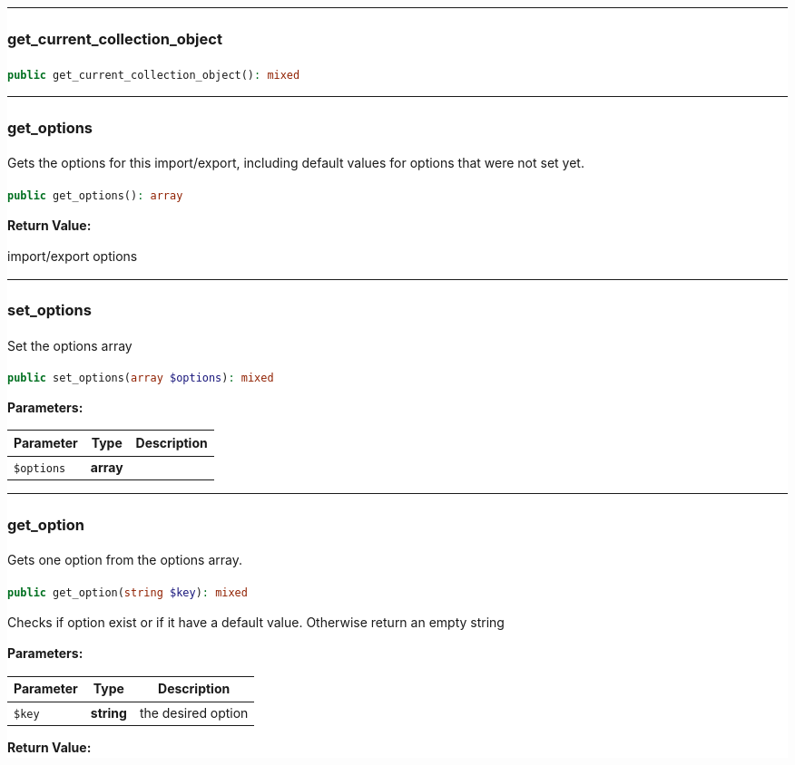 ***

### get_current_collection_object

```php
public get_current_collection_object(): mixed
```

***

### get_options

Gets the options for this import/export, including default values for options
that were not set yet.

```php
public get_options(): array
```

**Return Value:**

import/export options

***

### set_options

Set the options array

```php
public set_options(array $options): mixed
```

**Parameters:**

| Parameter  | Type      | Description |
|------------|-----------|-------------|
| `$options` | **array** |             |

***

### get_option

Gets one option from the options array.

```php
public get_option(string $key): mixed
```

Checks if option exist or if it have a default value. Otherwise return an empty string

**Parameters:**

| Parameter | Type       | Description        |
|-----------|------------|--------------------|
| `$key`    | **string** | the desired option |

**Return Value:**
